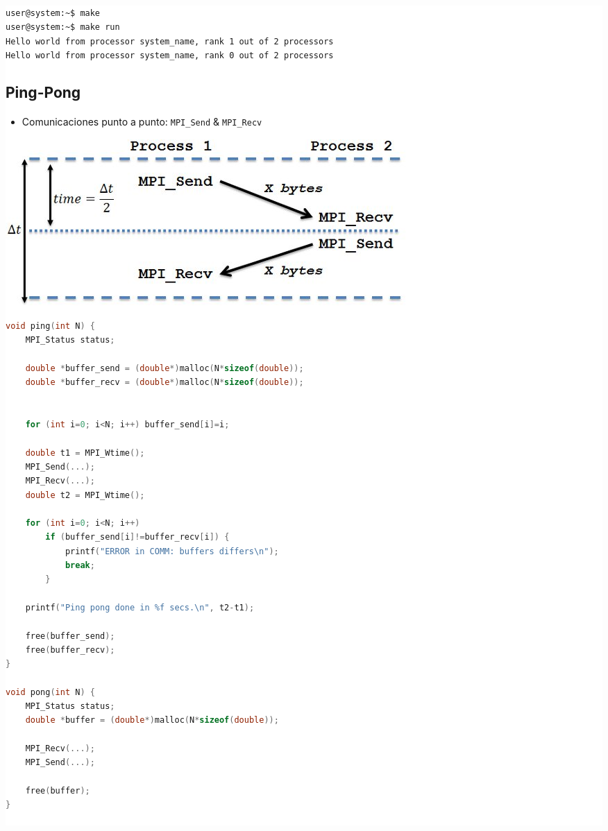 ```bash
user@system:~$ make
user@system:~$ make run
Hello world from processor system_name, rank 1 out of 2 processors
Hello world from processor system_name, rank 0 out of 2 processors

```

## Ping-Pong
* Comunicaciones punto a punto: `MPI_Send` & `MPI_Recv`

![Alt text](figures/pingpong.jpg)

```c
void ping(int N) {
	MPI_Status status;

	double *buffer_send = (double*)malloc(N*sizeof(double));
	double *buffer_recv = (double*)malloc(N*sizeof(double));

	
	for (int i=0; i<N; i++) buffer_send[i]=i;

	double t1 = MPI_Wtime();
	MPI_Send(...);
	MPI_Recv(...);
	double t2 = MPI_Wtime();
	
	for (int i=0; i<N; i++) 
		if (buffer_send[i]!=buffer_recv[i]) {
			printf("ERROR in COMM: buffers differs\n");
			break;
		}
		
	printf("Ping pong done in %f secs.\n", t2-t1);
	
	free(buffer_send);
	free(buffer_recv);
}

void pong(int N) {
	MPI_Status status;
	double *buffer = (double*)malloc(N*sizeof(double));	

	MPI_Recv(...);
	MPI_Send(...);

	free(buffer);
}



```